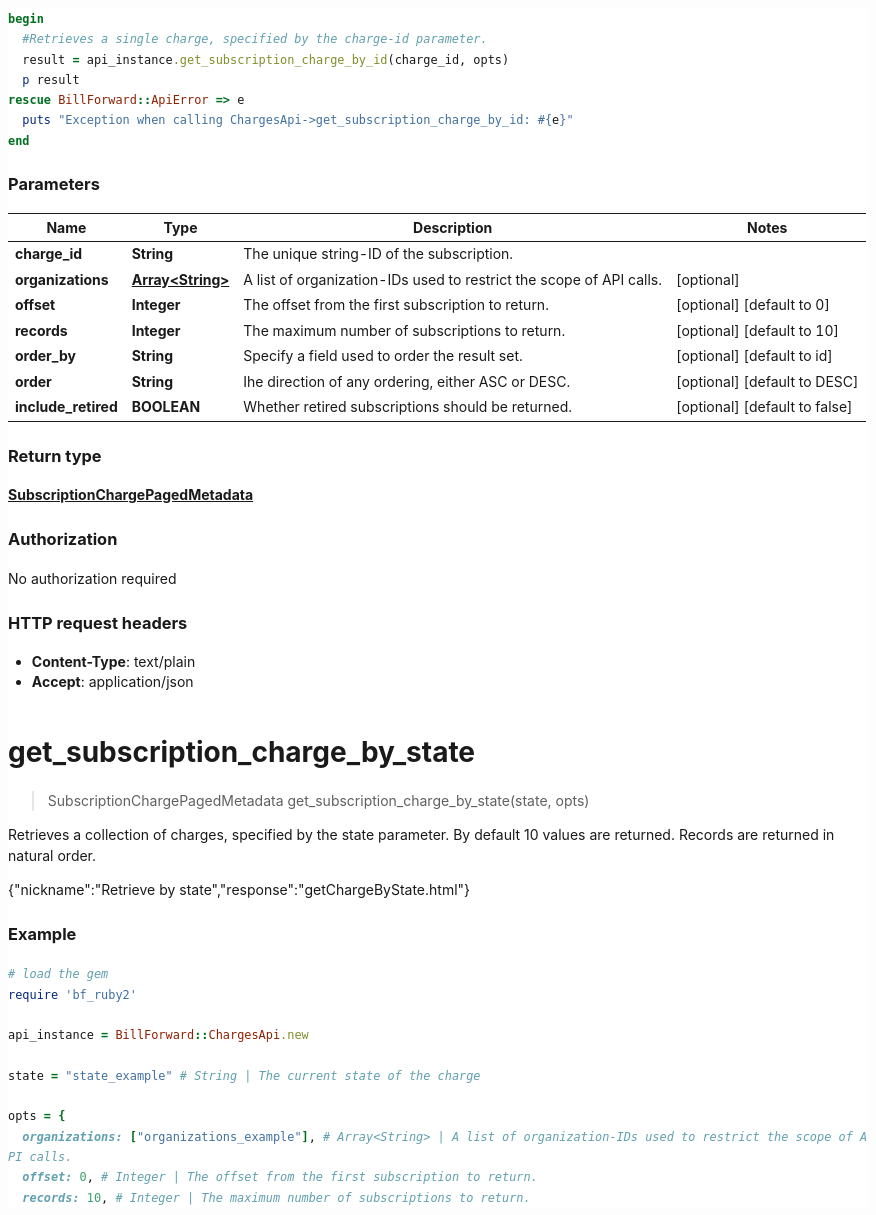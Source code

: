 ```ruby
begin
  #Retrieves a single charge, specified by the charge-id parameter.
  result = api_instance.get_subscription_charge_by_id(charge_id, opts)
  p result
rescue BillForward::ApiError => e
  puts "Exception when calling ChargesApi->get_subscription_charge_by_id: #{e}"
end
```

### Parameters

Name | Type | Description  | Notes
------------- | ------------- | ------------- | -------------
 **charge_id** | **String**| The unique string-ID of the subscription. | 
 **organizations** | [**Array&lt;String&gt;**](String.md)| A list of organization-IDs used to restrict the scope of API calls. | [optional] 
 **offset** | **Integer**| The offset from the first subscription to return. | [optional] [default to 0]
 **records** | **Integer**| The maximum number of subscriptions to return. | [optional] [default to 10]
 **order_by** | **String**| Specify a field used to order the result set. | [optional] [default to id]
 **order** | **String**| Ihe direction of any ordering, either ASC or DESC. | [optional] [default to DESC]
 **include_retired** | **BOOLEAN**| Whether retired subscriptions should be returned. | [optional] [default to false]

### Return type

[**SubscriptionChargePagedMetadata**](SubscriptionChargePagedMetadata.md)

### Authorization

No authorization required

### HTTP request headers

 - **Content-Type**: text/plain
 - **Accept**: application/json



# **get_subscription_charge_by_state**
> SubscriptionChargePagedMetadata get_subscription_charge_by_state(state, opts)

Retrieves a collection of charges, specified by the state parameter. By default 10 values are returned. Records are returned in natural order.

{\"nickname\":\"Retrieve by state\",\"response\":\"getChargeByState.html\"}

### Example
```ruby
# load the gem
require 'bf_ruby2'

api_instance = BillForward::ChargesApi.new

state = "state_example" # String | The current state of the charge

opts = { 
  organizations: ["organizations_example"], # Array<String> | A list of organization-IDs used to restrict the scope of API calls.
  offset: 0, # Integer | The offset from the first subscription to return.
  records: 10, # Integer | The maximum number of subscriptions to return.
```